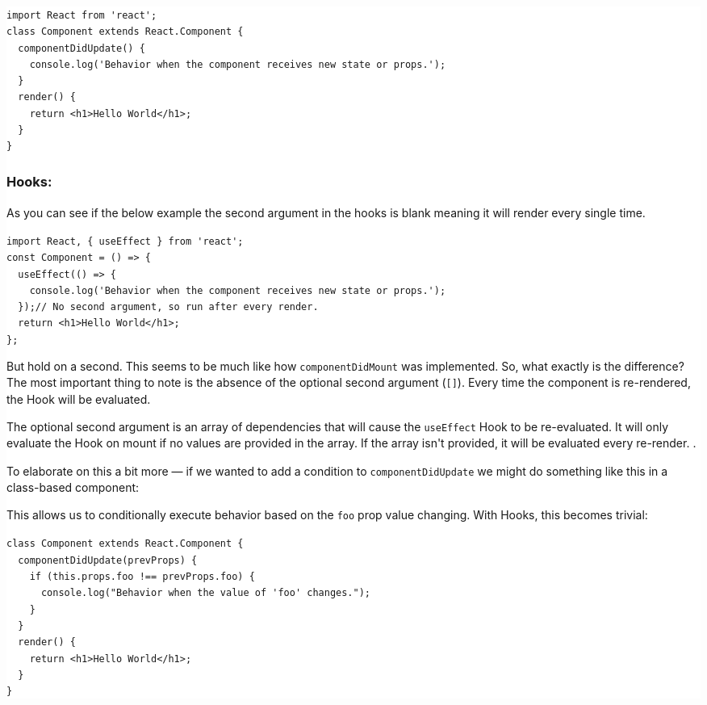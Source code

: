 ```tsx
import React from 'react';
class Component extends React.Component {
  componentDidUpdate() {
    console.log('Behavior when the component receives new state or props.');
  }
  render() {
    return <h1>Hello World</h1>;
  }
}
```

### Hooks:

As you can see if the below example the second argument in the hooks is blank meaning it will render every single time.

```tsx
import React, { useEffect } from 'react';
const Component = () => {
  useEffect(() => {
    console.log('Behavior when the component receives new state or props.');
  });// No second argument, so run after every render.
  return <h1>Hello World</h1>;
};

```

But hold on a second. This seems to be much like how `componentDidMount` was implemented. So, what exactly is the difference? The most important thing to note is the absence of the optional second argument (`[]`). Every time the component is re-rendered, the Hook will be evaluated.

The optional second argument is an array of dependencies that will cause the `useEffect` Hook to be re-evaluated. It will only evaluate the Hook on mount if no values are provided in the array. If the array isn't provided, it will be evaluated every re-render. .

To elaborate on this a bit more — if we wanted to add a condition to `componentDidUpdate` we might do something like this in a class-based component:

This allows us to conditionally execute behavior based on the `foo` prop value changing. With Hooks, this becomes trivial:

```tsx
class Component extends React.Component {
  componentDidUpdate(prevProps) {
    if (this.props.foo !== prevProps.foo) {
      console.log("Behavior when the value of 'foo' changes.");
    }
  }
  render() {
    return <h1>Hello World</h1>;
  }
}

```
